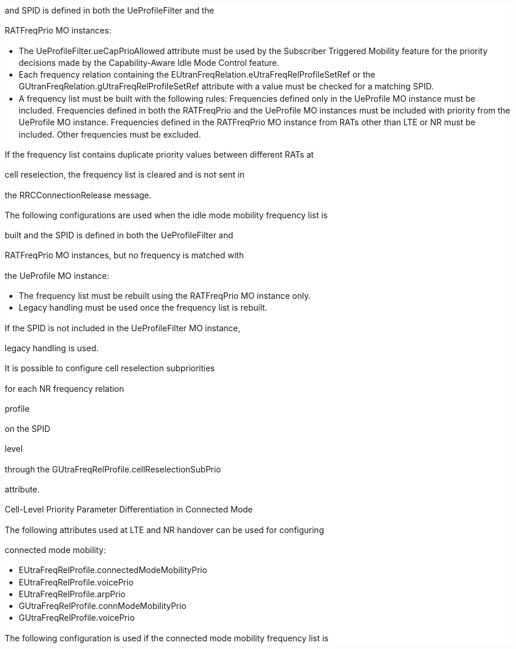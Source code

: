 and SPID is defined in both the UeProfileFilter and the

RATFreqPrio MO instances:

- The UeProfileFilter.ueCapPrioAllowed attribute must be used by the Subscriber Triggered Mobility feature for the priority decisions made by the Capability-Aware Idle Mode Control feature.
- Each frequency relation containing the EUtranFreqRelation.eUtraFreqRelProfileSetRef or the GUtranFreqRelation.gUtraFreqRelProfileSetRef attribute with a value must be checked for a matching SPID.
- A frequency list must be built with the following rules: Frequencies defined only in the UeProfile MO instance must be included. Frequencies defined in both the RATFreqPrio and the UeProfile MO instances must be included with priority from the UeProfile MO instance. Frequencies defined in the RATFreqPrio MO instance from RATs other than LTE or NR must be included. Other frequencies must be excluded.

If the frequency list contains duplicate priority values between different RATs at

cell reselection, the frequency list is cleared and is not sent in

the RRCConnectionRelease message.

The following configurations are used when the idle mode mobility frequency list is

built and the SPID is defined in both the UeProfileFilter and

RATFreqPrio MO instances, but no frequency is matched with

the UeProfile MO instance:

- The frequency list must be rebuilt using the RATFreqPrio MO instance only.
- Legacy handling must be used once the frequency list is rebuilt.

If the SPID is not included in the UeProfileFilter MO instance,

legacy handling is used.

It is possible to configure cell reselection subpriorities

for each NR frequency relation

profile

on the SPID

level

through the GUtraFreqRelProfile.cellReselectionSubPrio

attribute.

Cell-Level Priority Parameter Differentiation in Connected Mode

The following attributes used at LTE and NR handover can be used for configuring

connected mode mobility:

- EUtraFreqRelProfile.connectedModeMobilityPrio
- EUtraFreqRelProfile.voicePrio
- EUtraFreqRelProfile.arpPrio
- GUtraFreqRelProfile.connModeMobilityPrio
- GUtraFreqRelProfile.voicePrio

The following configuration is used if the connected mode mobility frequency list is
